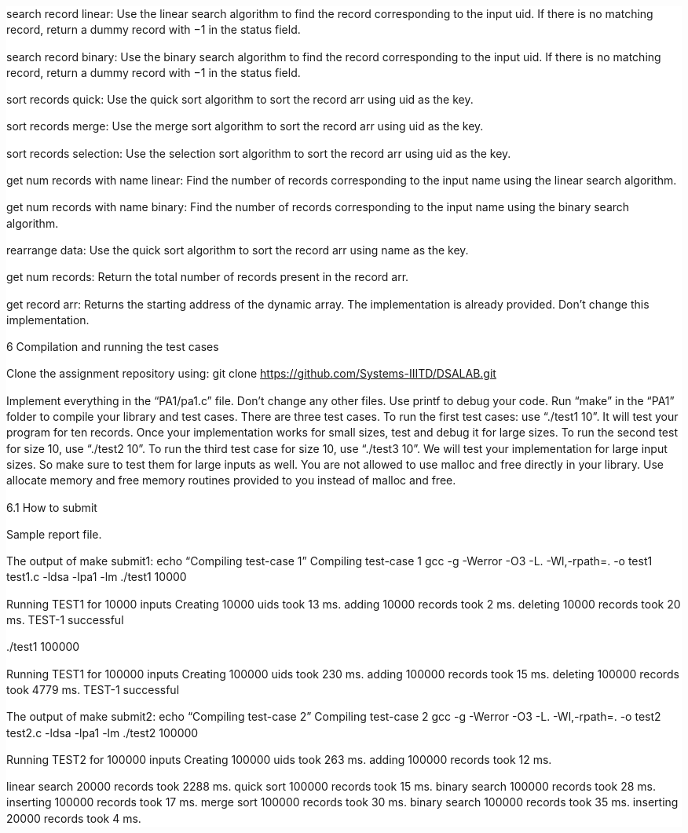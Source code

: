 search record linear: Use the linear search algorithm to find the record corresponding to the input uid. If there is no matching record, return a dummy record with −1 in the status field.

search record binary: Use the binary search algorithm to find the record corresponding to the input uid. If there is no matching record, return a dummy record with −1 in the status field.

sort records quick: Use the quick sort algorithm to sort the record arr using uid as the key.

sort records merge: Use the merge sort algorithm to sort the record arr using uid as the key.

sort records selection: Use the selection sort algorithm to sort the record arr using uid as the key.

get num records with name linear: Find the number of records corresponding to the input name using the linear search algorithm.

get num records with name binary: Find the number of records corresponding to the input name using the binary search algorithm.

rearrange data: Use the quick sort algorithm to sort the record arr using name as the key.

get num records: Return the total number of records present in the record arr.

get record arr: Returns the starting address of the dynamic array. The implementation is already provided. Don’t change this implementation.

6 Compilation and running the test cases

Clone the assignment repository using: git clone https://github.com/Systems-IIITD/DSALAB.git

Implement everything in the “PA1/pa1.c” file. Don’t change any other files. Use printf to debug your code. Run “make” in the “PA1” folder to compile your library and test cases. There are three test cases. To run the first test cases: use “./test1 10”. It will test your program for ten records. Once your implementation works for small sizes, test and debug it for large sizes. To run the second test for size 10, use “./test2 10”. To run the third test case for size 10, use “./test3 10”. We will test your implementation for large input sizes. So make sure to test them for large inputs as well. You are not allowed to use malloc and free directly in your library. Use allocate memory and free memory routines provided to you instead of malloc and free.

6.1 How to submit

Sample report file.

The output of make submit1: echo “Compiling test-case 1” Compiling test-case 1 gcc -g -Werror -O3 -L. -Wl,-rpath=. -o test1 test1.c -ldsa -lpa1 -lm ./test1 10000

Running TEST1 for 10000 inputs Creating 10000 uids took 13 ms. adding 10000 records took 2 ms. deleting 10000 records took 20 ms. TEST-1 successful

./test1 100000

Running TEST1 for 100000 inputs Creating 100000 uids took 230 ms. adding 100000 records took 15 ms. deleting 100000 records took 4779 ms. TEST-1 successful

The output of make submit2: echo “Compiling test-case 2” Compiling test-case 2 gcc -g -Werror -O3 -L. -Wl,-rpath=. -o test2 test2.c -ldsa -lpa1 -lm ./test2 100000

Running TEST2 for 100000 inputs Creating 100000 uids took 263 ms. adding 100000 records took 12 ms.

linear search 20000 records took 2288 ms. quick sort 100000 records took 15 ms. binary search 100000 records took 28 ms. inserting 100000 records took 17 ms. merge sort 100000 records took 30 ms. binary search 100000 records took 35 ms. inserting 20000 records took 4 ms.

